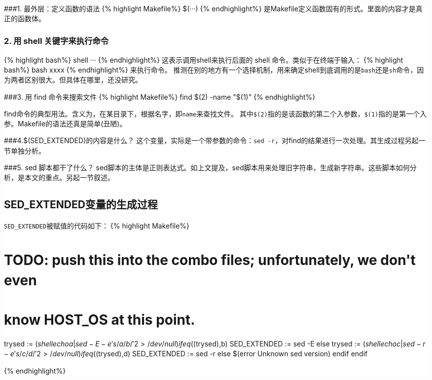 
###1. 最外层：定义函数的语法
{% highlight Makefile%}
$(···)
{% endhighlight%}
是Makefile定义函数固有的形式。里面的内容才是真正的函数体。

### 2. 用 shell 关键字来执行命令
{% highlight bash%}
shell ···
{% endhighlight%}
这表示调用shell来执行后面的 shell 命令。类似于在终端于输入：
{% highlight bash%}
bash xxxx
{% endhighlight%}
来执行命令。
推测在别的地方有一个选择机制，用来确定shell到底调用的是`bash`还是`sh`命令，因为两者区别很大。但具体在哪里，还没研究。

###3. 用 find 命令来搜索文件
{% highlight Makefile%}
find $(2) -name "$(1)"
{% endhighlight%}

find命令的典型用法。含义为，在某目录下，根据名字，即`name`来查找文件。
其中`$(2)`指的是该函数的第二个入参数，`$(1)`指的是第一个入参。Makefile的语法还真是简单(丑陋)。

###4.$(SED_EXTENDED)的内容是什么？
这个变量，实际是一个带参数的命令：`sed -r`，对find的结果进行一次处理。其生成过程另起一节单独分析。

###5. sed 脚本都干了什么？
sed脚本的主体是正则表达式。如上文提及，sed脚本用来处理旧字符串，生成新字符串。这些脚本如何分析，是本文的重点。另起一节叙述。 

SED_EXTENDED变量的生成过程
-------------------------------
`SED_EXTENDED`被赋值的代码如下：
{% highlight Makefile%}

# TODO: push this into the combo files; unfortunately, we don't even
# know HOST_OS at this point.
trysed := $(shell echo a | sed -E -e 's/a/b/' 2>/dev/null)
ifeq ($(trysed),b)
  SED_EXTENDED := sed -E
else
  trysed := $(shell echo c | sed -r -e 's/c/d/' 2>/dev/null)
  ifeq ($(trysed),d)
    SED_EXTENDED := sed -r
  else
    $(error Unknown sed version)
  endif
endif

{% endhighlight%}
